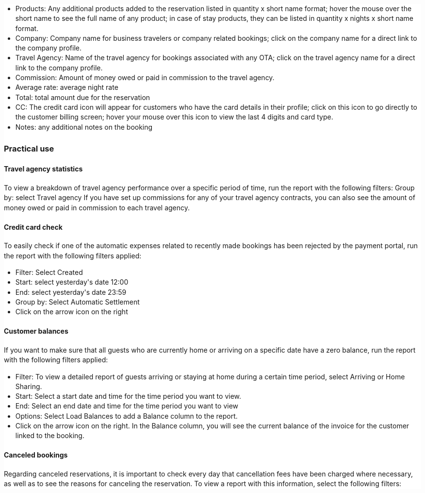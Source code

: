 - Products: Any additional products added to the reservation listed in quantity x short name format; hover the mouse over the short name to see the full name of any product; in case of stay products, they can be listed in quantity x nights x short name format.
- Company: Company name for business travelers or company related bookings; click on the company name for a direct link to the company profile.
- Travel Agency: Name of the travel agency for bookings associated with any OTA; click on the travel agency name for a direct link to the company profile.
- Commission: Amount of money owed or paid in commission to the travel agency.
- Average rate: average night rate
- Total: total amount due for the reservation
- CC: The credit card icon will appear for customers who have the card details in their profile; click on this icon to go directly to the customer billing screen; hover your mouse over this icon to view the last 4 digits and card type.
- Notes: any additional notes on the booking

### Practical use

#### Travel agency statistics

To view a breakdown of travel agency performance over a specific period of time, run the report with the following filters:
Group by: select Travel agency
If you have set up commissions for any of your travel agency contracts, you can also see the amount of money owed or paid in commission to each travel agency.

#### Credit card check

To easily check if one of the automatic expenses related to recently made bookings has been rejected by the payment portal, run the report with the following filters applied:

- Filter: Select Created
- Start: select yesterday's date 12:00
- End: select yesterday's date 23:59
- Group by: Select Automatic Settlement
- Click on the arrow icon on the right

#### Customer balances

If you want to make sure that all guests who are currently home or arriving on a specific date have a zero balance, run the report with the following filters applied:

- Filter: To view a detailed report of guests arriving or staying at home during a certain time period, select Arriving or Home Sharing.
- Start: Select a start date and time for the time period you want to view.
- End: Select an end date and time for the time period you want to view
- Options: Select Load Balances to add a Balance column to the report.
- Click on the arrow icon on the right. In the Balance column, you will see the current balance of the invoice for the customer linked to the booking.

#### Canceled bookings

Regarding canceled reservations, it is important to check every day that cancellation fees have been charged where necessary, as well as to see the reasons for canceling the reservation. To view a report with this information, select the following filters:
